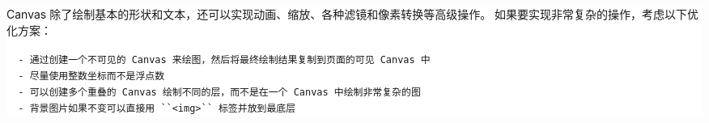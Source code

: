    Canvas 除了绘制基本的形状和文本，还可以实现动画、缩放、各种滤镜和像素转换等高级操作。
   如果要实现非常复杂的操作，考虑以下优化方案：

      - 通过创建一个不可见的 Canvas 来绘图，然后将最终绘制结果复制到页面的可见 Canvas 中
      - 尽量使用整数坐标而不是浮点数
      - 可以创建多个重叠的 Canvas 绘制不同的层，而不是在一个 Canvas 中绘制非常复杂的图
      - 背景图片如果不变可以直接用 ``<img>`` 标签并放到最底层
